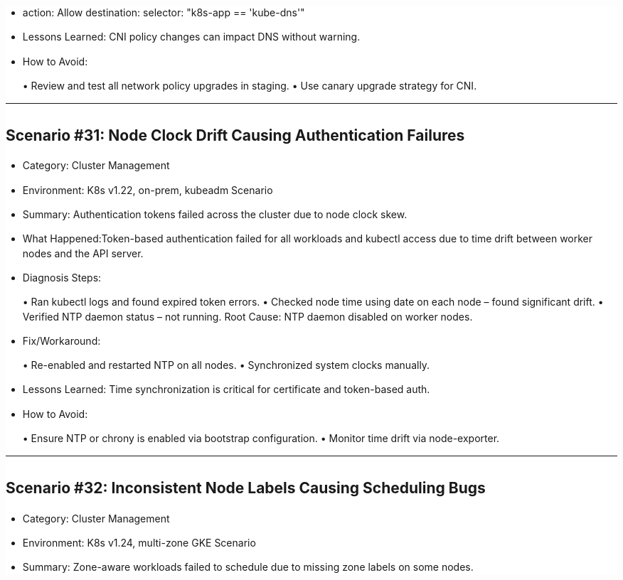 - action: Allow
  destination:
  selector: "k8s-app == 'kube-dns'"

- Lessons Learned:
  CNI policy changes can impact DNS without warning.

- How to Avoid:

  • Review and test all network policy upgrades in staging.
  • Use canary upgrade strategy for CNI.

______________________________________________________________________

## Scenario #31: Node Clock Drift Causing Authentication Failures

- Category: Cluster Management

- Environment: K8s v1.22, on-prem, kubeadm
  Scenario

- Summary: Authentication tokens failed across the cluster due to node clock skew.

- What Happened:Token-based authentication failed for all workloads and kubectl access due to time drift between worker nodes and the API server.

- Diagnosis Steps:

  • Ran kubectl logs and found expired token errors.
  • Checked node time using date on each node – found significant drift.
  • Verified NTP daemon status – not running.
  Root Cause: NTP daemon disabled on worker nodes.

- Fix/Workaround:

  • Re-enabled and restarted NTP on all nodes.
  • Synchronized system clocks manually.

- Lessons Learned:
  Time synchronization is critical for certificate and token-based auth.

- How to Avoid:

  • Ensure NTP or chrony is enabled via bootstrap configuration.
  • Monitor time drift via node-exporter.

______________________________________________________________________

## Scenario #32: Inconsistent Node Labels Causing Scheduling Bugs

- Category: Cluster Management

- Environment: K8s v1.24, multi-zone GKE
  Scenario

- Summary: Zone-aware workloads failed to schedule due to missing zone labels on some nodes.
